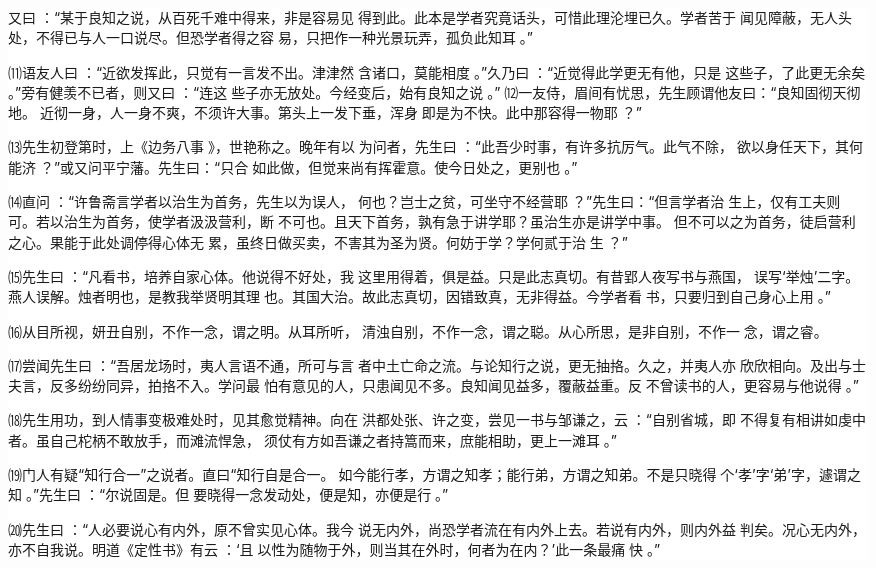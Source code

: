  又曰 ：“某于良知之说，从百死千难中得来，非是容易见
得到此。此本是学者究竟话头，可惜此理沦埋已久。学者苦于
闻见障蔽，无人头处，不得已与人一口说尽。但恐学者得之容
易，只把作一种光景玩弄，孤负此知耳 。”

 
 ⑾语友人曰 ：“近欲发挥此，只觉有一言发不出。津津然
含诸口，莫能相度 。”久乃曰 ：“近觉得此学更无有他，只是
这些子，了此更无余矣 。”旁有健羡不已者，则又曰 ：“连这
些子亦无放处。今经变后，始有良知之说 。”
⑿一友侍，眉间有忧思，先生顾谓他友曰：“良知固彻天彻地。
近彻一身，人一身不爽，不须许大事。第头上一发下垂，浑身
即是为不快。此中那容得一物耶 ？”
 
 ⒀先生初登第时，上《边务八事 》，世艳称之。晚年有以
为问者，先生曰 ：“此吾少时事，有许多抗厉气。此气不除，
欲以身任天下，其何能济 ？”或又问平宁藩。先生曰：“只合
如此做，但觉来尚有挥霍意。使今日处之，更别也 。”
 
 ⒁直问 ：“许鲁斋言学者以治生为首务，先生以为误人，
何也？岂士之贫，可坐守不经营耶 ？”先生曰：“但言学者治
生上，仅有工夫则可。若以治生为首务，使学者汲汲营利，断
不可也。且天下首务，孰有急于讲学耶？虽治生亦是讲学中事。
但不可以之为首务，徒启营利之心。果能于此处调停得心体无
累，虽终日做买卖，不害其为圣为贤。何妨于学？学何贰于治
生 ？”
 
 ⒂先生曰 ：“凡看书，培养自家心体。他说得不好处，我
这里用得着，俱是益。只是此志真切。有昔郢人夜写书与燕国，
误写‘举烛’二字。燕人误解。烛者明也，是教我举贤明其理
也。其国大治。故此志真切，因错致真，无非得益。今学者看
书，只要归到自己身心上用 。”
 
 ⒃从目所视，妍丑自别，不作一念，谓之明。从耳所听，
清浊自别，不作一念，谓之聪。从心所思，是非自别，不作一
念，谓之睿。
 
 ⒄尝闻先生曰 ：“吾居龙场时，夷人言语不通，所可与言
者中土亡命之流。与论知行之说，更无抽挌。久之，并夷人亦
欣欣相向。及出与士夫言，反多纷纷同异，拍挌不入。学问最
怕有意见的人，只患闻见不多。良知闻见益多，覆蔽益重。反
不曾读书的人，更容易与他说得 。”
 
 ⒅先生用功，到人情事变极难处时，见其愈觉精神。向在
洪都处张、许之变，尝见一书与邹谦之，云 ：“自别省城，即
不得复有相讲如虔中者。虽自己柁柄不敢放手，而滩流悍急，
须仗有方如吾谦之者持篙而来，庶能相助，更上一滩耳 。”
 
 ⒆门人有疑“知行合一”之说者。直曰“知行自是合一。
如今能行孝，方谓之知孝；能行弟，方谓之知弟。不是只晓得
个‘孝’字‘弟’字，遽谓之知 。”先生曰 ：“尔说固是。但
要晓得一念发动处，便是知，亦便是行 。”
 
 ⒇先生曰 ：“人必要说心有内外，原不曾实见心体。我今
说无内外，尚恐学者流在有内外上去。若说有内外，则内外益
判矣。况心无内外，亦不自我说。明道《定性书》有云 ：‘且
以性为随物于外，则当其在外时，何者为在内？’此一条最痛
快 。”
 